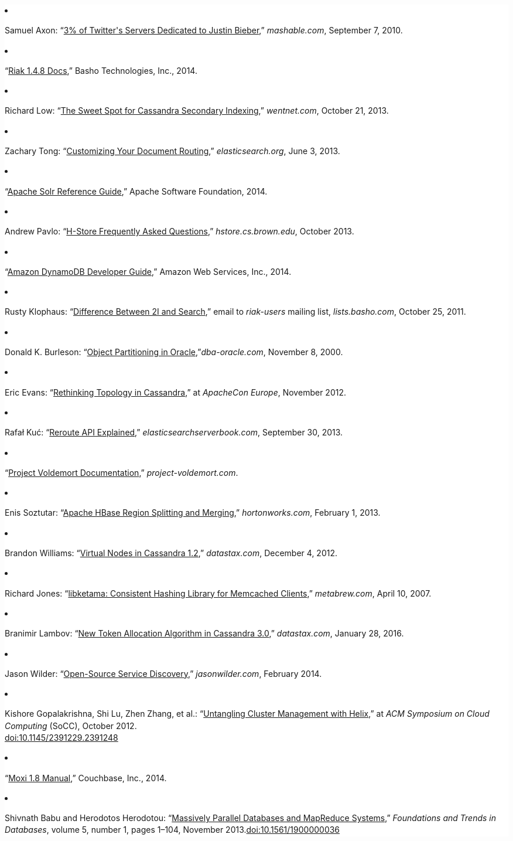<li><p>Samuel Axon:     “<a href="http://mashable.com/2010/09/07/justin-bieber-twitter/">3% of Twitter&#39;s Servers Dedicated to Justin Bieber</a>,” <em>mashable.com</em>, September 7, 2010.</p></li>
<li><p>“<a href="http://docs.basho.com/riak/1.4.8/">Riak 1.4.8 Docs</a>,” Basho Technologies, Inc., 2014.</p></li>
<li><p>Richard Low:     “<a href="http://www.wentnet.com/blog/?p=77">The Sweet Spot for Cassandra Secondary Indexing</a>,” <em>wentnet.com</em>, October 21, 2013.</p></li>
<li><p>Zachary Tong: “<a href="http://www.elasticsearch.org/blog/customizing-your-document-routing/">Customizing Your Document Routing</a>,” <em>elasticsearch.org</em>, June 3, 2013.</p></li>
<li><p>“<a href="https://cwiki.apache.org/confluence/display/solr/Apache+Solr+Reference+Guide">Apache Solr Reference Guide</a>,” Apache Software Foundation, 2014.</p></li>
<li><p>Andrew Pavlo:     “<a href="http://hstore.cs.brown.edu/documentation/faq/">H-Store Frequently Asked Questions</a>,” <em>hstore.cs.brown.edu</em>, October 2013.</p></li>
<li><p>“<a href="http://docs.aws.amazon.com/amazondynamodb/latest/developerguide/">Amazon DynamoDB Developer Guide</a>,” Amazon Web Services, Inc., 2014.</p></li>
<li><p>Rusty Klophaus:     “<a href="http://lists.basho.com/pipermail/riak-users_lists.basho.com/2011-October/006220.html">Difference Between 2I and Search</a>,” email to <em>riak-users</em> mailing list, <em>lists.basho.com</em>, October 25, 2011.</p></li>
<li><p>Donald K. Burleson:     “<a href="http://www.dba-oracle.com/art_partit.htm">Object Partitioning in Oracle</a>,”<em>dba-oracle.com</em>, November 8, 2000.</p></li>
<li><p>Eric Evans:     “<a href="http://www.slideshare.net/jericevans/virtual-nodes-rethinking-topology-in-cassandra">Rethinking Topology in Cassandra</a>,” at <em>ApacheCon Europe</em>, November 2012.</p></li>
<li><p>Rafał Kuć:     “<a href="http://elasticsearchserverbook.com/reroute-api-explained/">Reroute API Explained</a>,”     <em>elasticsearchserverbook.com</em>, September 30, 2013.</p></li>
<li><p>“<a href="http://www.project-voldemort.com/voldemort/">Project Voldemort Documentation</a>,” <em>project-voldemort.com</em>.</p></li>
<li><p>Enis Soztutar:     “<a href="http://hortonworks.com/blog/apache-hbase-region-splitting-and-merging/">Apache HBase Region Splitting and Merging</a>,” <em>hortonworks.com</em>, February 1, 2013.</p></li>
<li><p>Brandon Williams:     “<a href="http://www.datastax.com/dev/blog/virtual-nodes-in-cassandra-1-2">Virtual Nodes in Cassandra 1.2</a>,” <em>datastax.com</em>, December 4, 2012.</p></li>
<li><p>Richard Jones:     “<a href="https://www.metabrew.com/article/libketama-consistent-hashing-algo-memcached-clients">libketama: Consistent Hashing Library for Memcached Clients</a>,” <em>metabrew.com</em>, April 10, 2007.</p></li>
<li><p>Branimir Lambov:     “<a href="http://www.datastax.com/dev/blog/token-allocation-algorithm">New Token Allocation Algorithm in Cassandra 3.0</a>,” <em>datastax.com</em>, January 28, 2016.</p></li>
<li><p>Jason Wilder:     “<a href="http://jasonwilder.com/blog/2014/02/04/service-discovery-in-the-cloud/">Open-Source Service Discovery</a>,” <em>jasonwilder.com</em>, February 2014.</p></li>
<li><p>Kishore Gopalakrishna, Shi Lu, Zhen Zhang, et al.:     “<a href="http://www.socc2012.org/helix_onecol.pdf?attredirects=0">Untangling Cluster Management with Helix</a>,” at <em>ACM Symposium on Cloud Computing</em> (SoCC), October 2012.<br/>
 <a href="http://dx.doi.org/10.1145/2391229.2391248">doi:10.1145/2391229.2391248</a></p></li>
<li><p>“<a href="http://docs.couchbase.com/moxi-manual-1.8/">Moxi 1.8 Manual</a>,” Couchbase, Inc., 2014.</p></li>
<li><p>Shivnath Babu and Herodotos Herodotou:     “<a href="http://research.microsoft.com/pubs/206464/db-mr-survey-final.pdf">Massively Parallel Databases and MapReduce Systems</a>,” <em>Foundations and Trends in Databases</em>,     volume 5, number 1, pages 1–104, November 2013.<a href="http://dx.doi.org/10.1561/1900000036">doi:10.1561/1900000036</a></p></li>
</ol>
